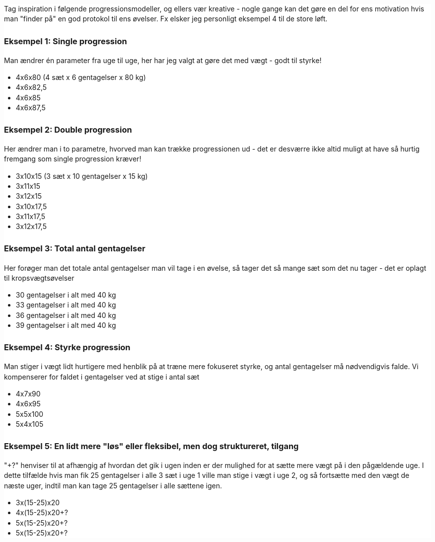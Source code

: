 Tag inspiration i følgende progressionsmodeller, og ellers vær kreative - nogle gange kan det gøre en del for ens motivation hvis man "finder på" en god protokol til ens øvelser. Fx elsker jeg personligt eksempel 4 til de store løft.

### Eksempel 1: Single progression

Man ændrer én parameter fra uge til uge, her har jeg valgt at gøre det med vægt - godt til styrke!

* 4x6x80 (4 sæt x 6 gentagelser x 80 kg)
* 4x6x82,5
* 4x6x85
* 4x6x87,5

### Eksempel 2: Double progression

Her ændrer man i to parametre, hvorved man kan trække progressionen ud - det er desværre ikke altid muligt at have så hurtig fremgang som single progression kræver!

* 3x10x15 (3 sæt x 10 gentagelser x 15 kg)
* 3x11x15
* 3x12x15
* 3x10x17,5
* 3x11x17,5
* 3x12x17,5

### Eksempel 3: Total antal gentagelser

Her forøger man det totale antal gentagelser man vil tage i en øvelse, så tager det så mange sæt som det nu tager - det er oplagt til kropsvægtsøvelser

* 30 gentagelser i alt med 40 kg
* 33 gentagelser i alt med 40 kg
* 36 gentagelser i alt med 40 kg
* 39 gentagelser i alt med 40 kg

### Eksempel 4: Styrke progression

Man stiger i vægt lidt hurtigere med henblik på at træne mere fokuseret styrke, og antal gentagelser må nødvendigvis falde. Vi kompenserer for faldet i gentagelser ved at stige i antal sæt

* 4x7x90
* 4x6x95
* 5x5x100
* 5x4x105

### Eksempel 5: En lidt mere "løs" eller fleksibel, men dog struktureret, tilgang

"+?" henviser til at afhængig af hvordan det gik i ugen inden er der mulighed for at sætte mere vægt på i den pågældende uge. I dette tilfælde hvis man fik 25 gentagelser i alle 3 sæt i uge 1 ville man stige i vægt i uge 2, og så fortsætte med den vægt de næste uger, indtil man kan tage 25 gentagelser i alle sættene igen.

* 3x(15-25)x20
* 4x(15-25)x20+?
* 5x(15-25)x20+?
* 5x(15-25)x20+?
